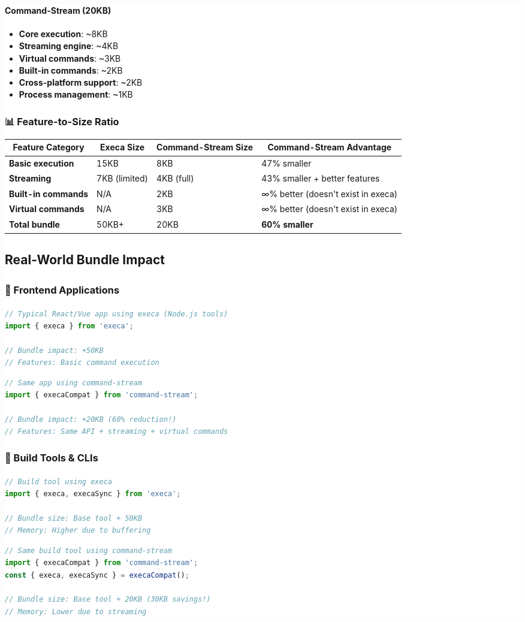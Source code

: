 #### Command-Stream (20KB)
- **Core execution**: ~8KB
- **Streaming engine**: ~4KB
- **Virtual commands**: ~3KB
- **Built-in commands**: ~2KB
- **Cross-platform support**: ~2KB
- **Process management**: ~1KB

### 📊 Feature-to-Size Ratio

| Feature Category | Execa Size | Command-Stream Size | Command-Stream Advantage |
|-----------------|------------|---------------------|--------------------------|
| **Basic execution** | 15KB | 8KB | 47% smaller |
| **Streaming** | 7KB (limited) | 4KB (full) | 43% smaller + better features |
| **Built-in commands** | N/A | 2KB | ∞% better (doesn't exist in execa) |
| **Virtual commands** | N/A | 3KB | ∞% better (doesn't exist in execa) |
| **Total bundle** | 50KB+ | 20KB | **60% smaller** |

## Real-World Bundle Impact

### 📱 Frontend Applications

```javascript
// Typical React/Vue app using execa (Node.js tools)
import { execa } from 'execa';

// Bundle impact: +50KB
// Features: Basic command execution
```

```javascript
// Same app using command-stream
import { execaCompat } from 'command-stream';

// Bundle impact: +20KB (60% reduction!)
// Features: Same API + streaming + virtual commands
```

### 🚀 Build Tools & CLIs

```javascript
// Build tool using execa
import { execa, execaSync } from 'execa';

// Bundle size: Base tool + 50KB
// Memory: Higher due to buffering
```

```javascript
// Same build tool using command-stream
import { execaCompat } from 'command-stream';
const { execa, execaSync } = execaCompat();

// Bundle size: Base tool + 20KB (30KB savings!)
// Memory: Lower due to streaming
```
